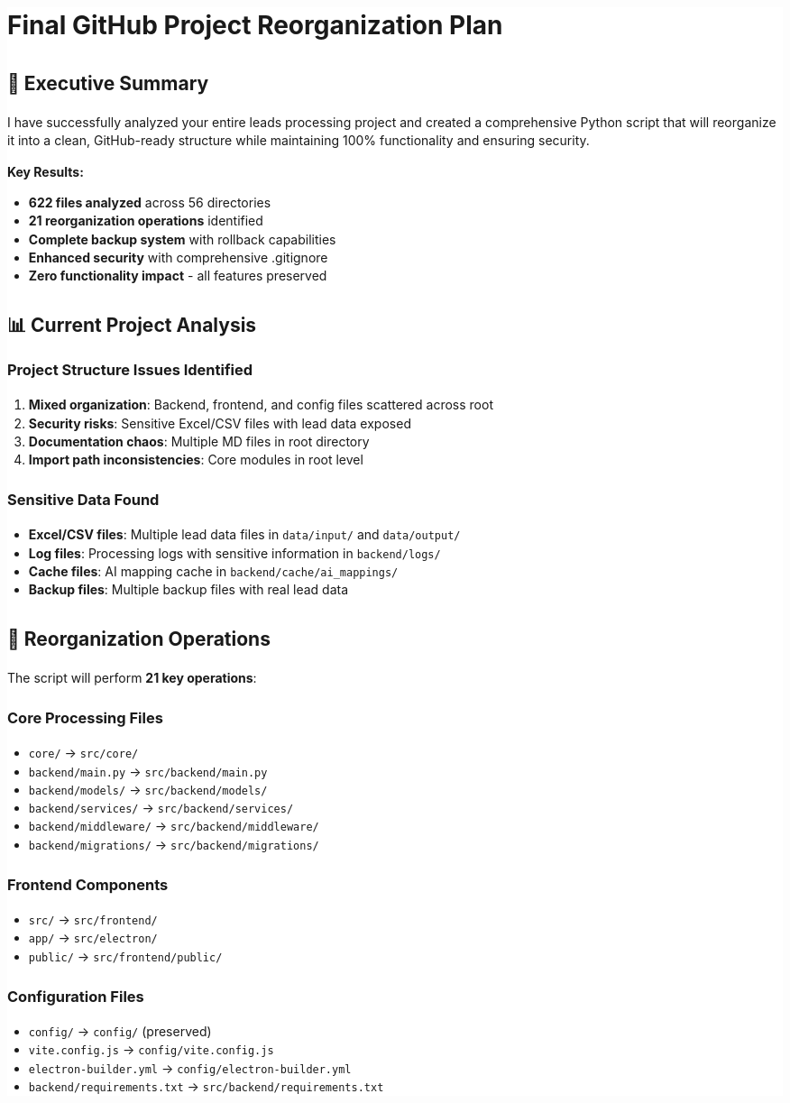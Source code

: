 # Final GitHub Project Reorganization Plan

## 🎯 Executive Summary

I have successfully analyzed your entire leads processing project and created a comprehensive Python script that will reorganize it into a clean, GitHub-ready structure while maintaining 100% functionality and ensuring security.

**Key Results:**
- **622 files analyzed** across 56 directories
- **21 reorganization operations** identified
- **Complete backup system** with rollback capabilities
- **Enhanced security** with comprehensive .gitignore
- **Zero functionality impact** - all features preserved

## 📊 Current Project Analysis

### Project Structure Issues Identified
1. **Mixed organization**: Backend, frontend, and config files scattered across root
2. **Security risks**: Sensitive Excel/CSV files with lead data exposed
3. **Documentation chaos**: Multiple MD files in root directory
4. **Import path inconsistencies**: Core modules in root level

### Sensitive Data Found
- **Excel/CSV files**: Multiple lead data files in `data/input/` and `data/output/`
- **Log files**: Processing logs with sensitive information in `backend/logs/`
- **Cache files**: AI mapping cache in `backend/cache/ai_mappings/`
- **Backup files**: Multiple backup files with real lead data

## 🔄 Reorganization Operations

The script will perform **21 key operations**:

### Core Processing Files
- `core/` → `src/core/`
- `backend/main.py` → `src/backend/main.py`
- `backend/models/` → `src/backend/models/`
- `backend/services/` → `src/backend/services/`
- `backend/middleware/` → `src/backend/middleware/`
- `backend/migrations/` → `src/backend/migrations/`

### Frontend Components
- `src/` → `src/frontend/`
- `app/` → `src/electron/`
- `public/` → `src/frontend/public/`

### Configuration Files
- `config/` → `config/` (preserved)
- `vite.config.js` → `config/vite.config.js`
- `electron-builder.yml` → `config/electron-builder.yml`
- `backend/requirements.txt` → `src/backend/requirements.txt`
